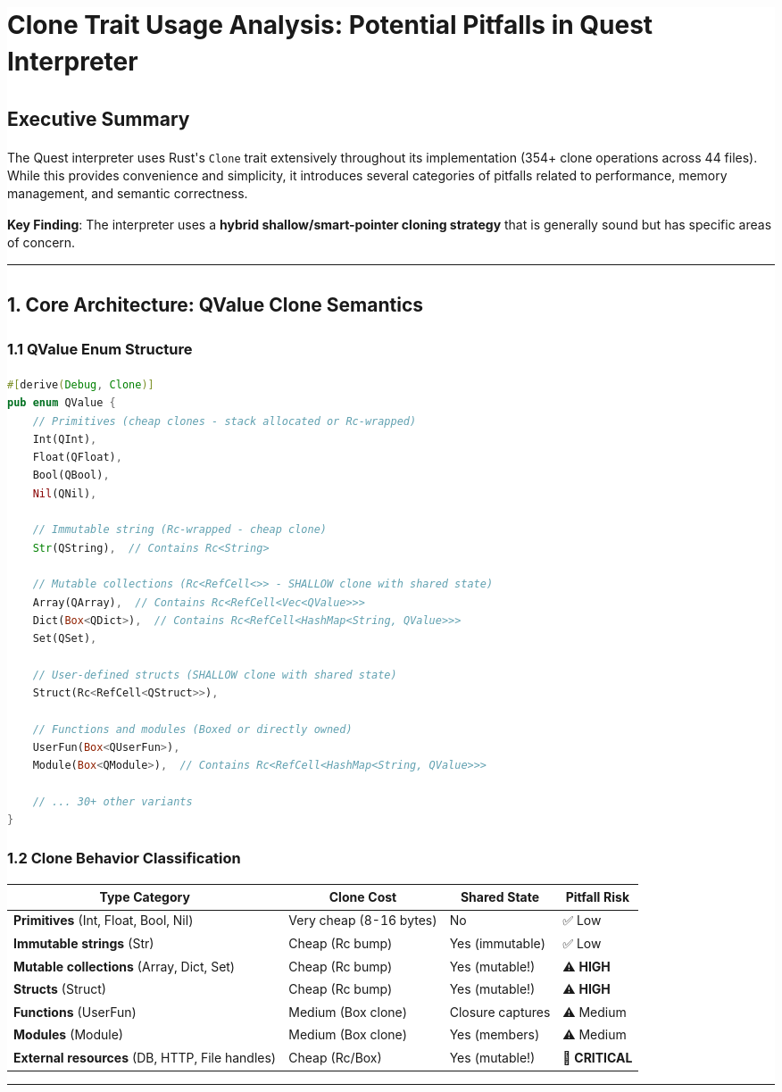 # Clone Trait Usage Analysis: Potential Pitfalls in Quest Interpreter

## Executive Summary

The Quest interpreter uses Rust's `Clone` trait extensively throughout its implementation (354+ clone operations across 44 files). While this provides convenience and simplicity, it introduces several categories of pitfalls related to performance, memory management, and semantic correctness.

**Key Finding**: The interpreter uses a **hybrid shallow/smart-pointer cloning strategy** that is generally sound but has specific areas of concern.

---

## 1. Core Architecture: QValue Clone Semantics

### 1.1 QValue Enum Structure

```rust
#[derive(Debug, Clone)]
pub enum QValue {
    // Primitives (cheap clones - stack allocated or Rc-wrapped)
    Int(QInt),
    Float(QFloat),
    Bool(QBool),
    Nil(QNil),

    // Immutable string (Rc-wrapped - cheap clone)
    Str(QString),  // Contains Rc<String>

    // Mutable collections (Rc<RefCell<>> - SHALLOW clone with shared state)
    Array(QArray),  // Contains Rc<RefCell<Vec<QValue>>>
    Dict(Box<QDict>),  // Contains Rc<RefCell<HashMap<String, QValue>>>
    Set(QSet),

    // User-defined structs (SHALLOW clone with shared state)
    Struct(Rc<RefCell<QStruct>>),

    // Functions and modules (Boxed or directly owned)
    UserFun(Box<QUserFun>),
    Module(Box<QModule>),  // Contains Rc<RefCell<HashMap<String, QValue>>>

    // ... 30+ other variants
}
```

### 1.2 Clone Behavior Classification

| Type Category | Clone Cost | Shared State | Pitfall Risk |
|--------------|-----------|--------------|--------------|
| **Primitives** (Int, Float, Bool, Nil) | Very cheap (8-16 bytes) | No | ✅ Low |
| **Immutable strings** (Str) | Cheap (Rc bump) | Yes (immutable) | ✅ Low |
| **Mutable collections** (Array, Dict, Set) | Cheap (Rc bump) | Yes (mutable!) | ⚠️ **HIGH** |
| **Structs** (Struct) | Cheap (Rc bump) | Yes (mutable!) | ⚠️ **HIGH** |
| **Functions** (UserFun) | Medium (Box clone) | Closure captures | ⚠️ Medium |
| **Modules** (Module) | Medium (Box clone) | Yes (members) | ⚠️ Medium |
| **External resources** (DB, HTTP, File handles) | Cheap (Rc/Box) | Yes (mutable!) | 🚨 **CRITICAL** |

---